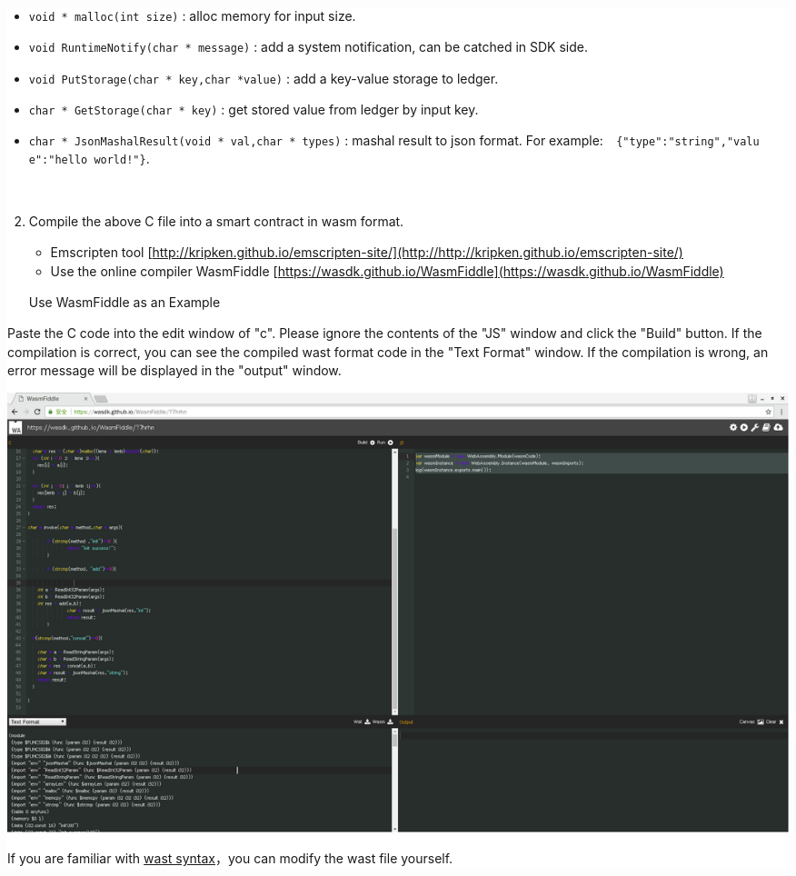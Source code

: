 - ```void * malloc(int size)``` : alloc memory for input size.

- ```void RuntimeNotify(char * message)```  : add a system notification, can be catched in SDK side.

- ```void PutStorage(char * key,char *value)``` : add a  key-value storage to ledger.

- ```char * GetStorage(char * key)``` : get stored value from ledger by input key.

- ```char * JsonMashalResult(void * val,char * types)``` : mashal result to json format.  For example:```  {"type":"string","value":"hello world!"}```.

  ​

2. Compile the above C file into a smart contract in wasm format.
    * Emscripten tool [http://kripken.github.io/emscripten-site/](http://http://kripken.github.io/emscripten-site/)
    * Use the online compiler WasmFiddle [https://wasdk.github.io/WasmFiddle](https://wasdk.github.io/WasmFiddle)
    
   Use WasmFiddle as an Example
​    

Paste the C code into the edit window of "c". Please ignore the contents of the "JS" window and click the "Build" button. If the compilation is correct, you can see the compiled wast format code in the "Text Format" window. If the compilation is wrong, an error message will be displayed in the "output" window.

![fiddle](images/fiddle.png)

If you are familiar with [wast syntax](http://webassembly.org/docs/binary-encoding/)，you can modify the wast file yourself.
